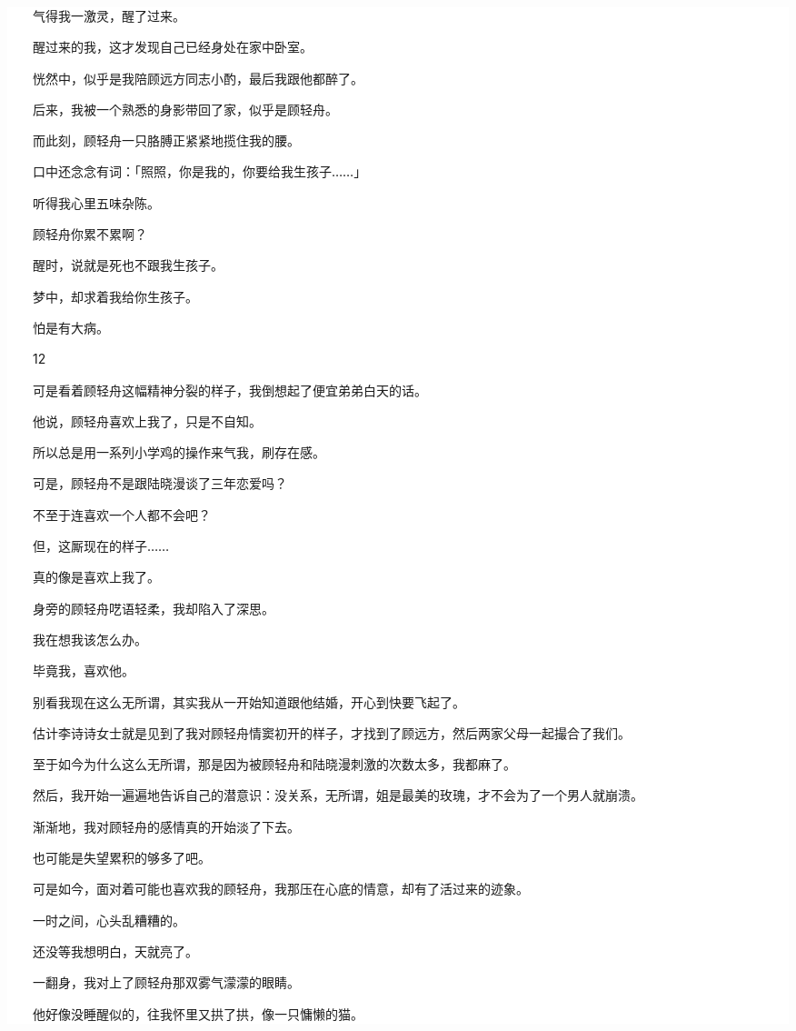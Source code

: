 &emsp;&emsp;气得我一激灵，醒了过来。  
  
&emsp;&emsp;醒过来的我，这才发现自己已经身处在家中卧室。  
  
&emsp;&emsp;恍然中，似乎是我陪顾远方同志小酌，最后我跟他都醉了。  
  
&emsp;&emsp;后来，我被一个熟悉的身影带回了家，似乎是顾轻舟。  
  
&emsp;&emsp;而此刻，顾轻舟一只胳膊正紧紧地揽住我的腰。  
  
&emsp;&emsp;口中还念念有词：「照照，你是我的，你要给我生孩子……」  
  
&emsp;&emsp;听得我心里五味杂陈。  
  
&emsp;&emsp;顾轻舟你累不累啊？  
  
&emsp;&emsp;醒时，说就是死也不跟我生孩子。  
  
&emsp;&emsp;梦中，却求着我给你生孩子。  
  
&emsp;&emsp;怕是有大病。  
  
&emsp;&emsp;12  
  
&emsp;&emsp;可是看着顾轻舟这幅精神分裂的样子，我倒想起了便宜弟弟白天的话。  
  
&emsp;&emsp;他说，顾轻舟喜欢上我了，只是不自知。  
  
&emsp;&emsp;所以总是用一系列小学鸡的操作来气我，刷存在感。  
  
&emsp;&emsp;可是，顾轻舟不是跟陆晓漫谈了三年恋爱吗？  
  
&emsp;&emsp;不至于连喜欢一个人都不会吧？  
  
&emsp;&emsp;但，这厮现在的样子……  
  
&emsp;&emsp;真的像是喜欢上我了。  
  
&emsp;&emsp;身旁的顾轻舟呓语轻柔，我却陷入了深思。  
  
&emsp;&emsp;我在想我该怎么办。  
  
&emsp;&emsp;毕竟我，喜欢他。  
  
&emsp;&emsp;别看我现在这么无所谓，其实我从一开始知道跟他结婚，开心到快要飞起了。  
  
&emsp;&emsp;估计李诗诗女士就是见到了我对顾轻舟情窦初开的样子，才找到了顾远方，然后两家父母一起撮合了我们。  
  
&emsp;&emsp;至于如今为什么这么无所谓，那是因为被顾轻舟和陆晓漫刺激的次数太多，我都麻了。  
  
&emsp;&emsp;然后，我开始一遍遍地告诉自己的潜意识：没关系，无所谓，姐是最美的玫瑰，才不会为了一个男人就崩溃。  
  
&emsp;&emsp;渐渐地，我对顾轻舟的感情真的开始淡了下去。  
  
&emsp;&emsp;也可能是失望累积的够多了吧。  
  
&emsp;&emsp;可是如今，面对着可能也喜欢我的顾轻舟，我那压在心底的情意，却有了活过来的迹象。  
  
&emsp;&emsp;一时之间，心头乱糟糟的。  
  
&emsp;&emsp;还没等我想明白，天就亮了。  
  
&emsp;&emsp;一翻身，我对上了顾轻舟那双雾气濛濛的眼睛。  
  
&emsp;&emsp;他好像没睡醒似的，往我怀里又拱了拱，像一只慵懒的猫。  
  